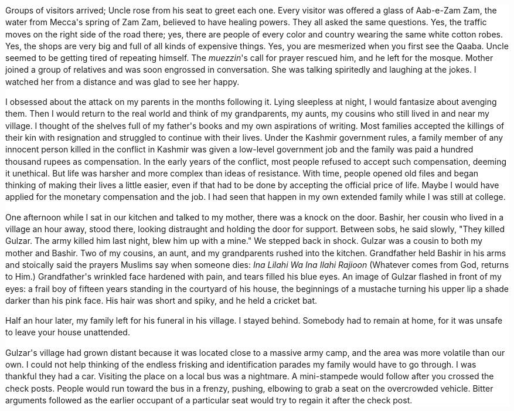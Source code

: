 Groups of visitors arrived; Uncle rose from his seat to greet each one.
Every visitor was offered a glass of Aab-e-Zam Zam, the water from Mecca's
spring of Zam Zam, believed to have healing powers. They all asked
the same questions. Yes, the traffic moves on the right side of the road
there; yes, there are people of every color and country wearing the same
white cotton robes. Yes, the shops are very big and full of all kinds of
expensive things. Yes, you are mesmerized when you first see the Qaaba.
Uncle seemed to be getting tired of repeating himself. The _muezzin_'s call
for prayer rescued him, and he left for the mosque. Mother joined a
group of relatives and was soon engrossed in conversation. She was talking
spiritedly and laughing at the jokes. I watched her from a distance
and was glad to see her happy.

I obsessed about the attack on my parents in the months following
it. Lying sleepless at night, I would fantasize about avenging them.
Then I would return to the real world and think of my grandparents,
my aunts, my cousins who still lived in and near my village. I thought
of the shelves full of my father's books and my own aspirations of writing.
Most families accepted the killings of their kin with resignation and
struggled to continue with their lives. Under the Kashmir government
rules, a family member of any innocent person killed in the conflict
in Kashmir was given a low-level government job and the family was
paid a hundred thousand rupees as compensation. In the early years of
the conflict, most people refused to accept such compensation, deeming
it unethical. But life was harsher and more complex than ideas of
resistance. With time, people opened old files and began thinking of
making their lives a little easier, even if that had to be done by accepting
the official price of life. Maybe I would have applied for the monetary
compensation and the job. I had seen that happen in my own extended
family while I was still at college.

One afternoon while I sat in our kitchen and talked to my mother,
there was a knock on the door. Bashir, her cousin who lived in a village
an hour away, stood there, looking distraught and holding the door for
support. Between sobs, he said slowly, "They killed Gulzar. The army
killed him last night, blew him up with a mine." We stepped back in
shock. Gulzar was a cousin to both my mother and Bashir. Two of my
cousins, an aunt, and my grandparents rushed into the kitchen. Grandfather
held Bashir in his arms and stoically said the prayers Muslims say
when someone dies: _Ina Lilahi Wa Ina Ilahi Rajioon_ (Whatever comes from
God, returns to Him.) Grandfather's wrinkled face hardened with pain,
and tears filled his blue eyes. An image of Gulzar flashed in front of my
eyes: a frail boy of fifteen years standing in the courtyard of his house,
the beginnings of a mustache turning his upper lip a shade darker than
his pink face. His hair was short and spiky, and he held a cricket bat.

Half an hour later, my family left for his funeral in his village. I stayed
behind. Somebody had to remain at home, for it was unsafe to leave
your house unattended.

Gulzar's village had grown distant because it was located close to a
massive army camp, and the area was more volatile than our own. I could
not help thinking of the endless frisking and identification parades my
family would have to go through. I was thankful they had a car. Visiting
the place on a local bus was a nightmare. A mini-stampede would follow
after you crossed the check posts. People would run toward the bus in
a frenzy, pushing, elbowing to grab a seat on the overcrowded vehicle.
Bitter arguments followed as the earlier occupant of a particular seat
would try to regain it after the check post.
